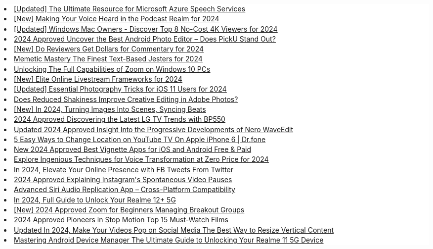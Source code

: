 <li><a href="https://fox-blue.techidaily.com/updated-the-ultimate-resource-for-microsoft-azure-speech-services/"><u>[Updated] The Ultimate Resource for Microsoft Azure Speech Services</u></a></li>
<li><a href="https://fox-blue.techidaily.com/new-making-your-voice-heard-in-the-podcast-realm-for-2024/"><u>[New] Making Your Voice Heard in the Podcast Realm for 2024</u></a></li>
<li><a href="https://fox-blue.techidaily.com/updated-windows-mac-owners-discover-top-8-no-cost-4k-viewers-for-2024/"><u>[Updated] Windows Mac Owners - Discover Top 8 No-Cost 4K Viewers for 2024</u></a></li>
<li><a href="https://fox-blue.techidaily.com/2024-approved-uncover-the-best-android-photo-editor-does-picku-stand-out/"><u>2024 Approved  Uncover the Best Android Photo Editor – Does PickU Stand Out?</u></a></li>
<li><a href="https://fox-blue.techidaily.com/new-do-reviewers-get-dollars-for-commentary-for-2024/"><u>[New] Do Reviewers Get Dollars for Commentary for 2024</u></a></li>
<li><a href="https://fox-blue.techidaily.com/memetic-mastery-the-finest-text-based-jesters-for-2024/"><u>Memetic Mastery  The Finest Text-Based Jesters for 2024</u></a></li>
<li><a href="https://fox-blue.techidaily.com/unlocking-the-full-capabilities-of-zoom-on-windows-10-pcs/"><u>Unlocking The Full Capabilities of Zoom on Windows 10 PCs</u></a></li>
<li><a href="https://fox-blue.techidaily.com/new-elite-online-livestream-frameworks-for-2024/"><u>[New] Elite Online Livestream Frameworks for 2024</u></a></li>
<li><a href="https://fox-blue.techidaily.com/updated-essential-photography-tricks-for-ios-11-users-for-2024/"><u>[Updated] Essential Photography Tricks for iOS 11 Users for 2024</u></a></li>
<li><a href="https://fox-blue.techidaily.com/does-reduced-shakiness-improve-creative-editing-in-adobe-photos/"><u>Does Reduced Shakiness Improve Creative Editing in Adobe Photos?</u></a></li>
<li><a href="https://fox-blue.techidaily.com/new-in-2024-turning-images-into-scenes-syncing-beats/"><u>[New] In 2024, Turning Images Into Scenes, Syncing Beats</u></a></li>
<li><a href="https://fox-blue.techidaily.com/2024-approved-discovering-the-latest-lg-tv-trends-with-bp550/"><u>2024 Approved  Discovering the Latest LG TV Trends with BP550</u></a></li>
<li><a href="https://sound-tweaking.techidaily.com/updated-2024-approved-insight-into-the-progressive-developments-of-nero-waveedit/"><u>Updated 2024 Approved Insight Into the Progressive Developments of Nero WaveEdit</u></a></li>
<li><a href="https://location-fake.techidaily.com/5-easy-ways-to-change-location-on-youtube-tv-on-apple-iphone-6-drfone-by-drfone-virtual-ios/"><u>5 Easy Ways to Change Location on YouTube TV On Apple iPhone 6 | Dr.fone</u></a></li>
<li><a href="https://ai-video-apps.techidaily.com/new-2024-approved-best-vignette-apps-for-ios-and-android-free-and-paid/"><u>New 2024 Approved Best Vignette Apps for iOS and Android Free & Paid</u></a></li>
<li><a href="https://some-techniques.techidaily.com/explore-ingenious-techniques-for-voice-transformation-at-zero-price-for-2024/"><u>Explore Ingenious Techniques for Voice Transformation at Zero Price for 2024</u></a></li>
<li><a href="https://facebook-video-recording.techidaily.com/in-2024-elevate-your-online-presence-with-fb-tweets-from-twitter/"><u>In 2024, Elevate Your Online Presence with FB Tweets From Twitter</u></a></li>
<li><a href="https://some-knowledge.techidaily.com/2024-approved-explaining-instagrams-spontaneous-video-pauses/"><u>2024 Approved  Explaining Instagram's Spontaneous Video Pauses</u></a></li>
<li><a href="https://sound-tweaking.techidaily.com/advanced-siri-audio-replication-app-cross-platform-compatibility/"><u>Advanced Siri Audio Replication App – Cross-Platform Compatibility</u></a></li>
<li><a href="https://easy-unlock-android.techidaily.com/in-2024-full-guide-to-unlock-your-realme-12plus-5g-by-drfone-android/"><u>In 2024, Full Guide to Unlock Your Realme 12+ 5G</u></a></li>
<li><a href="https://video-screen-grab.techidaily.com/new-2024-approved-zoom-for-beginners-managing-breakout-groups/"><u>[New] 2024 Approved  Zoom for Beginners  Managing Breakout Groups</u></a></li>
<li><a href="https://article-helps.techidaily.com/2024-approved-pioneers-in-stop-motion-top-15-must-watch-films/"><u>2024 Approved  Pioneers in Stop Motion  Top 15 Must-Watch Films</u></a></li>
<li><a href="https://smart-video-editing.techidaily.com/updated-in-2024-make-your-videos-pop-on-social-media-the-best-way-to-resize-vertical-content/"><u>Updated In 2024, Make Your Videos Pop on Social Media The Best Way to Resize Vertical Content</u></a></li>
<li><a href="https://easy-unlock-android.techidaily.com/mastering-android-device-manager-the-ultimate-guide-to-unlocking-your-realme-11-5g-device-by-drfone-android/"><u>Mastering Android Device Manager The Ultimate Guide to Unlocking Your Realme 11 5G Device</u></a></li>
</ul></div>
